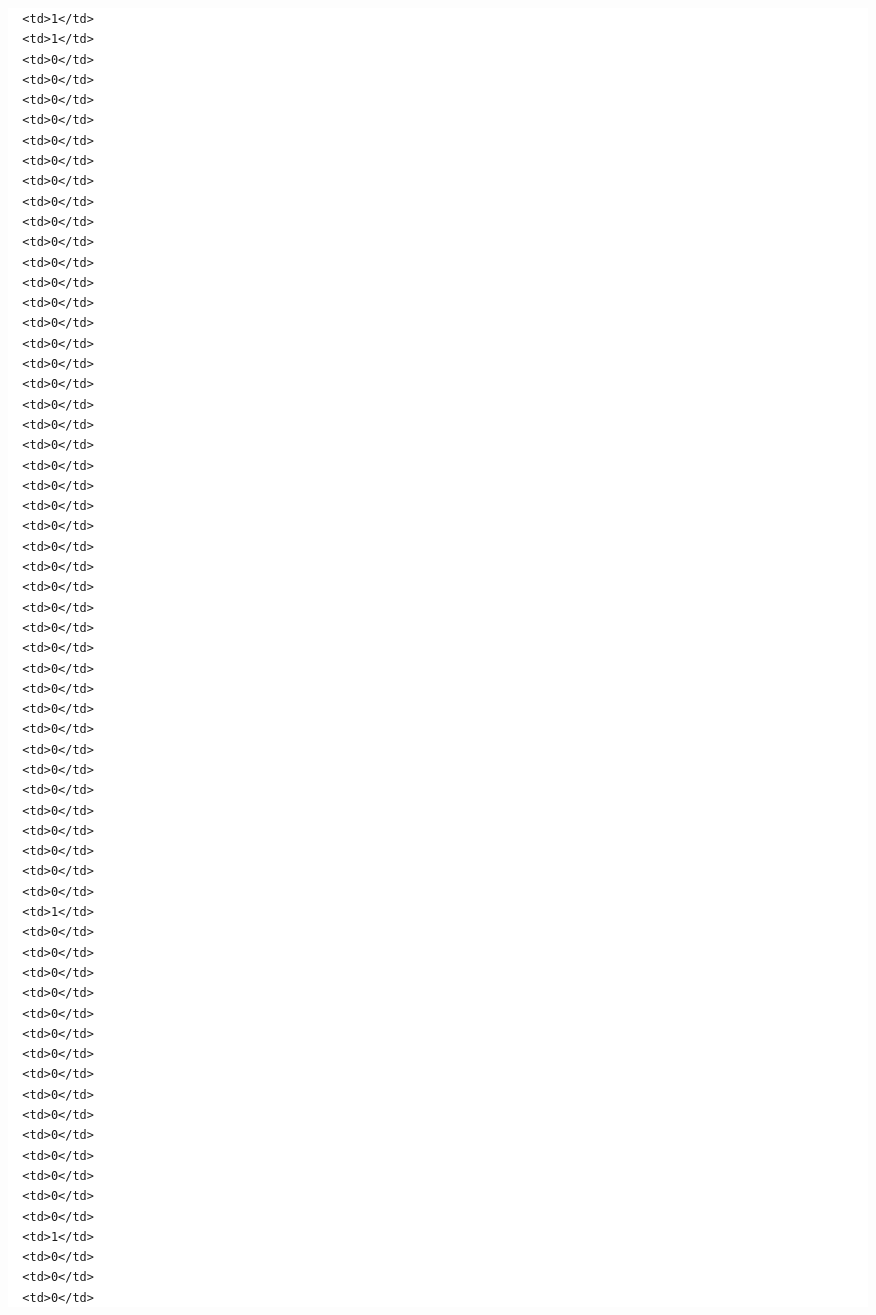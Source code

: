       <td>1</td>
      <td>1</td>
      <td>0</td>
      <td>0</td>
      <td>0</td>
      <td>0</td>
      <td>0</td>
      <td>0</td>
      <td>0</td>
      <td>0</td>
      <td>0</td>
      <td>0</td>
      <td>0</td>
      <td>0</td>
      <td>0</td>
      <td>0</td>
      <td>0</td>
      <td>0</td>
      <td>0</td>
      <td>0</td>
      <td>0</td>
      <td>0</td>
      <td>0</td>
      <td>0</td>
      <td>0</td>
      <td>0</td>
      <td>0</td>
      <td>0</td>
      <td>0</td>
      <td>0</td>
      <td>0</td>
      <td>0</td>
      <td>0</td>
      <td>0</td>
      <td>0</td>
      <td>0</td>
      <td>0</td>
      <td>0</td>
      <td>0</td>
      <td>0</td>
      <td>0</td>
      <td>0</td>
      <td>0</td>
      <td>0</td>
      <td>1</td>
      <td>0</td>
      <td>0</td>
      <td>0</td>
      <td>0</td>
      <td>0</td>
      <td>0</td>
      <td>0</td>
      <td>0</td>
      <td>0</td>
      <td>0</td>
      <td>0</td>
      <td>0</td>
      <td>0</td>
      <td>0</td>
      <td>0</td>
      <td>1</td>
      <td>0</td>
      <td>0</td>
      <td>0</td>